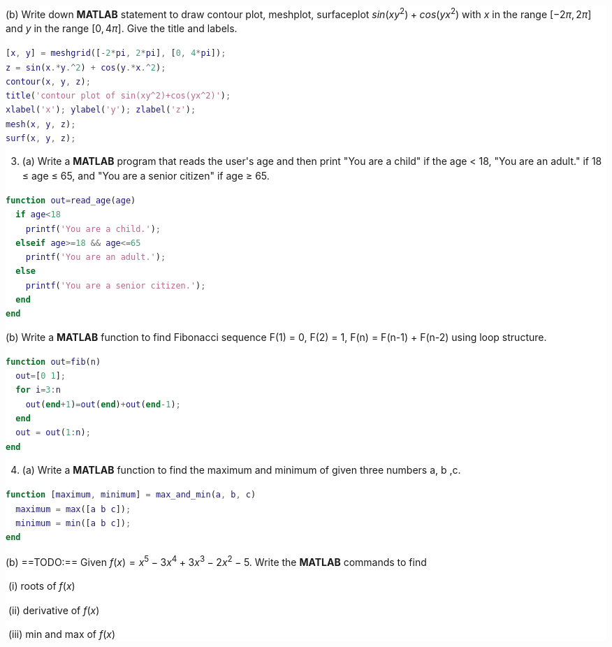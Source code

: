    (b)	Write down **MATLAB** statement to draw contour plot, meshplot, surfaceplot $sin(xy^2)+cos(yx^2)$ with $x$ in the range $[-2\pi, 2\pi]$ and $y$ in the range $[0, 4\pi]$. Give the title and labels.

```matlab
[x, y] = meshgrid([-2*pi, 2*pi], [0, 4*pi]);
z = sin(x.*y.^2) + cos(y.*x.^2);
contour(x, y, z);
title('contour plot of sin(xy^2)+cos(yx^2)');
xlabel('x'); ylabel('y'); zlabel('z');
mesh(x, y, z);
surf(x, y, z);
```

3. (a) 	Write a **MATLAB** program that reads the user's age and then print "You are a child" if the age < 18, "You are an adult." if 18 ≤ age ≤ 65, and "You are a senior citizen" if age ≥ 65.

```matlab
function out=read_age(age)
  if age<18
    printf('You are a child.');
  elseif age>=18 && age<=65
    printf('You are an adult.');
  else
    printf('You are a senior citizen.');
  end
end
```

   (b)	Write a **MATLAB** function to find Fibonacci sequence F(1) = 0, F(2) = 1, F(n) = F(n-1) + F(n-2) using loop structure. 

```matlab
function out=fib(n)
  out=[0 1];
  for i=3:n
    out(end+1)=out(end)+out(end-1);
  end
  out = out(1:n);
end
```

4. (a)	Write a **MATLAB** function to find the maximum and minimum of given three numbers a, b ,c.

```matlab
function [maximum, minimum] = max_and_min(a, b, c)
  maximum = max([a b c]);
  minimum = min([a b c]);
end
```

   (b)	==TODO:== Given $f(x) = x^5 - 3x^4 + 3x^3 - 2x^2 - 5.$ Write the **MATLAB** commands to find 

   ​		(i)	roots of $f(x)$

   ​		(ii)	derivative of $f(x)$ 

   ​		(iii)	min and max of $f(x)$
